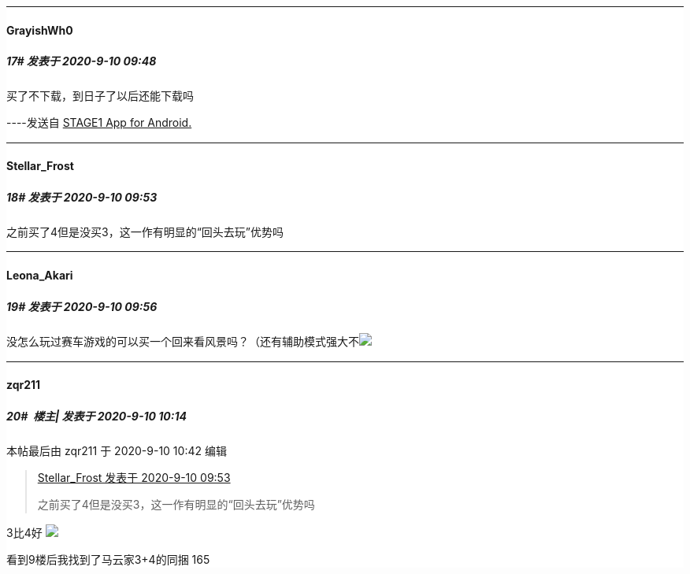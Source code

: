 -----

####  GrayishWh0  
##### 17#       发表于 2020-9-10 09:48




买了不下载，到日子了以后还能下载吗


----发送自 [STAGE1 App for Android.](http://stage1.5j4m.com/?1.36)







-----

####  Stellar_Frost  
##### 18#       发表于 2020-9-10 09:53




之前买了4但是没买3，这一作有明显的“回头去玩”优势吗







-----

####  Leona_Akari  
##### 19#       发表于 2020-9-10 09:56




没怎么玩过赛车游戏的可以买一个回来看风景吗？（还有辅助模式强大不<img src="https://static.saraba1st.com/image/smiley/face2017/068.png" referrerpolicy="no-referrer">







-----

####  zqr211  
##### 20#         楼主| 发表于 2020-9-10 10:14



 本帖最后由 zqr211 于 2020-9-10 10:42 编辑 
<blockquote><a href="httphttps://bbs.saraba1st.com/2b/forum.php?mod=redirect&amp;goto=findpost&amp;pid=48693797&amp;ptid=1959137" target="_blank">Stellar_Frost 发表于 2020-9-10 09:53</a>

之前买了4但是没买3，这一作有明显的“回头去玩”优势吗</blockquote>
3比4好 <img src="https://static.saraba1st.com/image/smiley/face2017/031.png" referrerpolicy="no-referrer">


看到9楼后我找到了马云家3+4的同捆 165 
